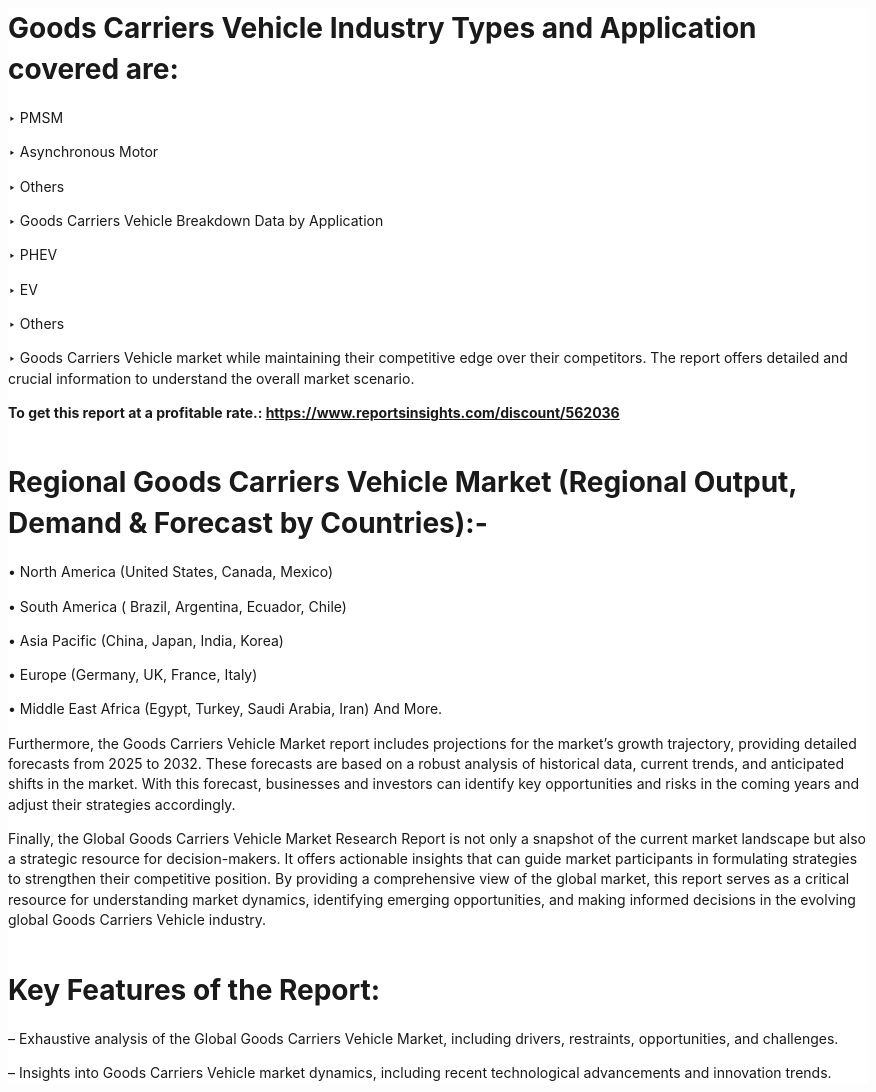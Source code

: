 # <strong>Goods Carriers Vehicle Industry Types and Application covered are:</strong>

‣ PMSM

   ‣ Asynchronous Motor

   ‣ Others

‣ Goods Carriers Vehicle Breakdown Data by Application

   ‣ PHEV

   ‣ EV

   ‣ Others

   ‣ Goods Carriers Vehicle market while maintaining their competitive edge over their competitors. The report offers detailed and crucial information to understand the overall market scenario.

<strong>To get this report at a profitable rate.: <a href=https://www.reportsinsights.com/discount/562036>https://www.reportsinsights.com/discount/562036</a></strong>

# <strong>Regional Goods Carriers Vehicle Market (Regional Output, Demand &amp; Forecast by Countries):-</strong>

• North America (United States, Canada, Mexico)

• South America ( Brazil, Argentina, Ecuador, Chile)

• Asia Pacific (China, Japan, India, Korea)

• Europe (Germany, UK, France, Italy)

• Middle East Africa (Egypt, Turkey, Saudi Arabia, Iran) And More.

Furthermore, the Goods Carriers Vehicle Market report includes projections for the market’s growth trajectory, providing detailed forecasts from 2025 to 2032. These forecasts are based on a robust analysis of historical data, current trends, and anticipated shifts in the market. With this forecast, businesses and investors can identify key opportunities and risks in the coming years and adjust their strategies accordingly.

Finally, the Global Goods Carriers Vehicle Market Research Report is not only a snapshot of the current market landscape but also a strategic resource for decision-makers. It offers actionable insights that can guide market participants in formulating strategies to strengthen their competitive position. By providing a comprehensive view of the global market, this report serves as a critical resource for understanding market dynamics, identifying emerging opportunities, and making informed decisions in the evolving global Goods Carriers Vehicle industry.

# <strong>Key Features of the Report:</strong>

– Exhaustive analysis of the Global Goods Carriers Vehicle Market, including drivers, restraints, opportunities, and challenges.

– Insights into Goods Carriers Vehicle market dynamics, including recent technological advancements and innovation trends.

